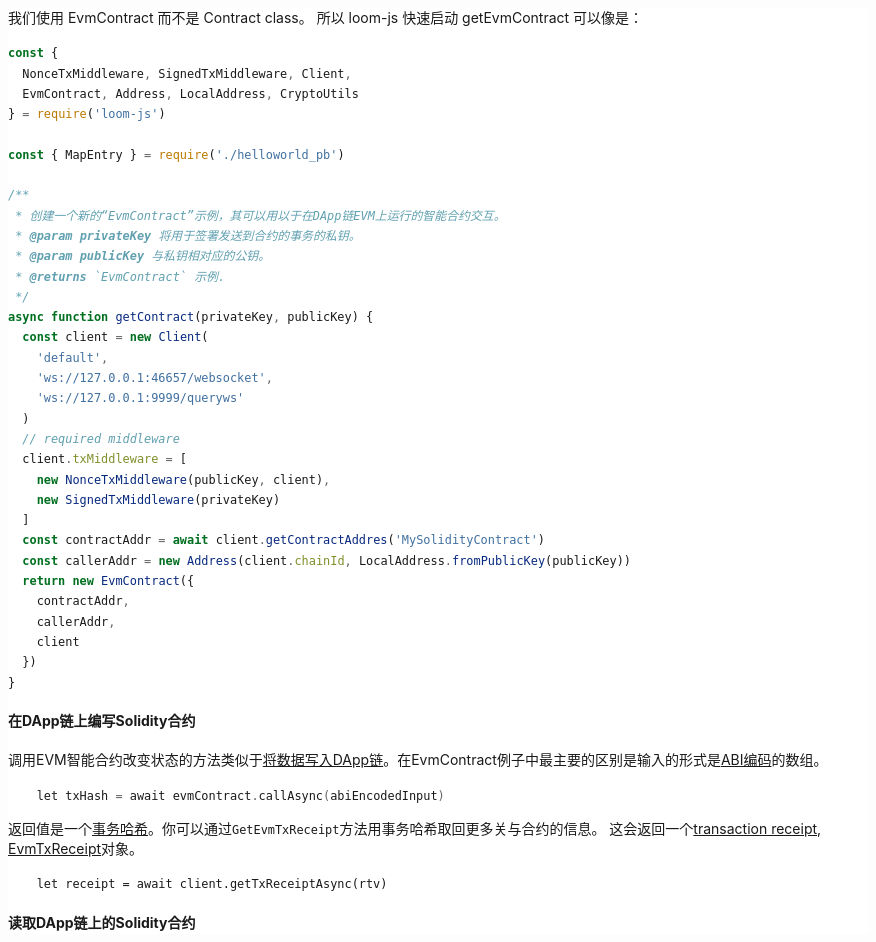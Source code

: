 我们使用 EvmContract 而不是 Contract class。 所以 loom-js 快速启动 getEvmContract 可以像是：
```js
const {
  NonceTxMiddleware, SignedTxMiddleware, Client,
  EvmContract, Address, LocalAddress, CryptoUtils
} = require('loom-js')

const { MapEntry } = require('./helloworld_pb')

/**
 * 创建一个新的“EvmContract”示例，其可以用以于在DApp链EVM上运行的智能合约交互。
 * @param privateKey 将用于签署发送到合约的事务的私钥。
 * @param publicKey 与私钥相对应的公钥。
 * @returns `EvmContract` 示例.
 */
async function getContract(privateKey, publicKey) {
  const client = new Client(
    'default',
    'ws://127.0.0.1:46657/websocket',
    'ws://127.0.0.1:9999/queryws'
  )
  // required middleware
  client.txMiddleware = [
    new NonceTxMiddleware(publicKey, client),
    new SignedTxMiddleware(privateKey)
  ]
  const contractAddr = await client.getContractAddres('MySolidityContract')
  const callerAddr = new Address(client.chainId, LocalAddress.fromPublicKey(publicKey))
  return new EvmContract({
    contractAddr,
    callerAddr,
    client
  })
}
```

#### 在DApp链上编写Solidity合约

调用EVM智能合约改变状态的方法类似于[将数据写入DApp链](https://loomx.io/developers/docs/en/loom-js-quickstart.html#writing-data-to-a-dappchain)。在EvmContract例子中最主要的区别是输入的形式是[ABI编码](https://solidity.readthedocs.io/en/develop/abi-spec.html)的数组。

```go
    let txHash = await evmContract.callAsync(abiEncodedInput)
```

返回值是一个[事务哈希](https://loomx.io/developers/docs/en/evm.html#transaction-hash)。你可以通过`GetEvmTxReceipt`方法用事务哈希取回更多关与合约的信息。 这会返回一个[transaction receipt, EvmTxReceipt](https://loomx.io/developers/docs/en/evm.html#transaction-receipt)对象。

```text
    let receipt = await client.getTxReceiptAsync(rtv)
```

#### 读取DApp链上的Solidity合约
